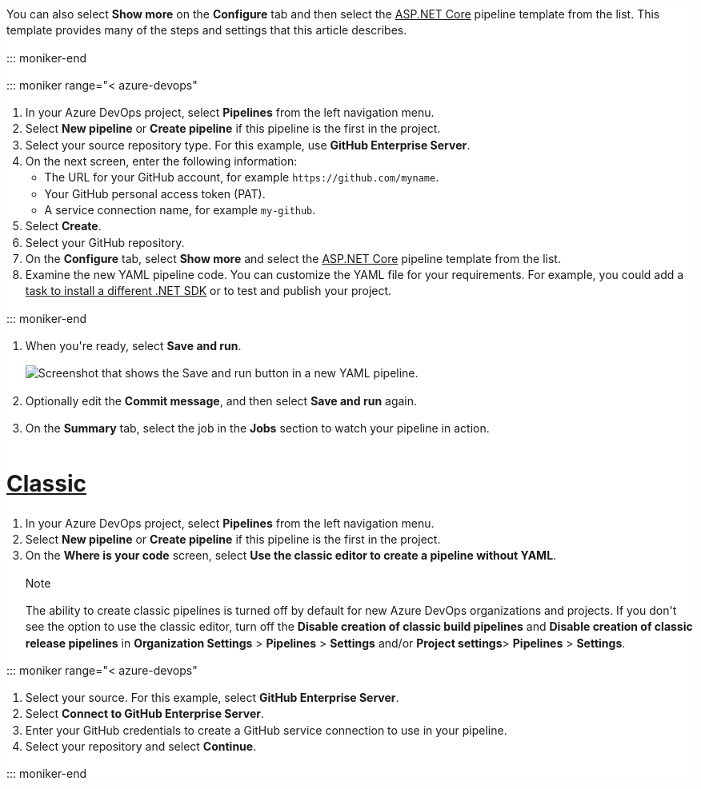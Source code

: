 You can also select **Show more** on the **Configure** tab and then select the [ASP.NET Core](https://github.com/Microsoft/azure-pipelines-yaml/blob/master/templates/asp.net-core.yml) pipeline template from the list. This template provides many of the steps and settings that this article describes.

::: moniker-end

::: moniker range="< azure-devops"

1. In your Azure DevOps project, select **Pipelines** from the left navigation menu.
1. Select **New pipeline** or **Create pipeline** if this pipeline is the first in the project.
1. Select your source repository type. For this example, use **GitHub Enterprise Server**.
1. On the next screen, enter the following information:
   - The URL for your GitHub account, for example `https://github.com/myname`.
   - Your GitHub personal access token (PAT).
   - A service connection name, for example `my-github`.
1. Select **Create**.
1. Select your GitHub repository.
1. On the **Configure** tab, select **Show more** and select the [ASP.NET Core](https://github.com/Microsoft/azure-pipelines-yaml/blob/master/templates/asp.net-core.yml) pipeline template from the list.
1. Examine the new YAML pipeline code. You can customize the YAML file for your requirements. For example, you could add a [task to install a different .NET SDK](#build-environment) or to test and publish your project.

::: moniker-end


1. When you're ready, select **Save and run**.

   ![Screenshot that shows the Save and run button in a new YAML pipeline.](media/save-and-run-button-new-yaml-pipeline.png)

1. Optionally edit the **Commit message**, and then select **Save and run** again.
1. On the **Summary** tab, select the job in the **Jobs** section to watch your pipeline in action.

# [Classic](#tab/classic-editor)

1. In your Azure DevOps project, select **Pipelines** from the left navigation menu.
1. Select **New pipeline** or **Create pipeline** if this pipeline is the first in the project.
1. On the **Where is your code** screen, select **Use the classic editor to create a pipeline without YAML**.
   >[!NOTE]
   >The ability to create classic pipelines is turned off by default for new Azure DevOps organizations and projects. If you don't see the option to use the classic editor, turn off the **Disable creation of classic build pipelines** and **Disable creation of classic release pipelines** in **Organization Settings** > **Pipelines** > **Settings** and/or **Project settings**> **Pipelines** > **Settings**.

::: moniker range="< azure-devops"

1. Select your source. For this example, select **GitHub Enterprise Server**.
1. Select **Connect to GitHub Enterprise Server**.
1. Enter your GitHub credentials to create a GitHub service connection to use in your pipeline.
1. Select your repository and select **Continue**.

::: moniker-end

